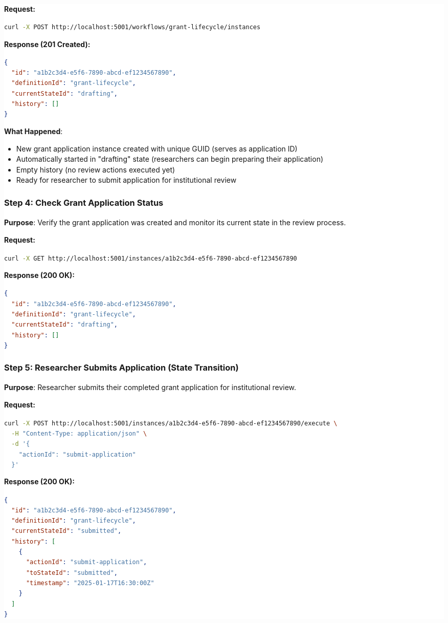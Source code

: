 **Request:**
```bash
curl -X POST http://localhost:5001/workflows/grant-lifecycle/instances
```

**Response (201 Created):**
```json
{
  "id": "a1b2c3d4-e5f6-7890-abcd-ef1234567890",
  "definitionId": "grant-lifecycle", 
  "currentStateId": "drafting",
  "history": []
}
```

**What Happened**: 
- New grant application instance created with unique GUID (serves as application ID)
- Automatically started in "drafting" state (researchers can begin preparing their application)
- Empty history (no review actions executed yet)
- Ready for researcher to submit application for institutional review

### Step 4: Check Grant Application Status

**Purpose**: Verify the grant application was created and monitor its current state in the review process.

**Request:**
```bash
curl -X GET http://localhost:5001/instances/a1b2c3d4-e5f6-7890-abcd-ef1234567890
```

**Response (200 OK):**
```json
{
  "id": "a1b2c3d4-e5f6-7890-abcd-ef1234567890",
  "definitionId": "grant-lifecycle",
  "currentStateId": "drafting", 
  "history": []
}
```

### Step 5: Researcher Submits Application (State Transition)

**Purpose**: Researcher submits their completed grant application for institutional review.

**Request:**
```bash
curl -X POST http://localhost:5001/instances/a1b2c3d4-e5f6-7890-abcd-ef1234567890/execute \
  -H "Content-Type: application/json" \
  -d '{
    "actionId": "submit-application"
  }'
```

**Response (200 OK):**
```json
{
  "id": "a1b2c3d4-e5f6-7890-abcd-ef1234567890",
  "definitionId": "grant-lifecycle",
  "currentStateId": "submitted", 
  "history": [
    {
      "actionId": "submit-application",
      "toStateId": "submitted",
      "timestamp": "2025-01-17T16:30:00Z"
    }
  ]
}
```